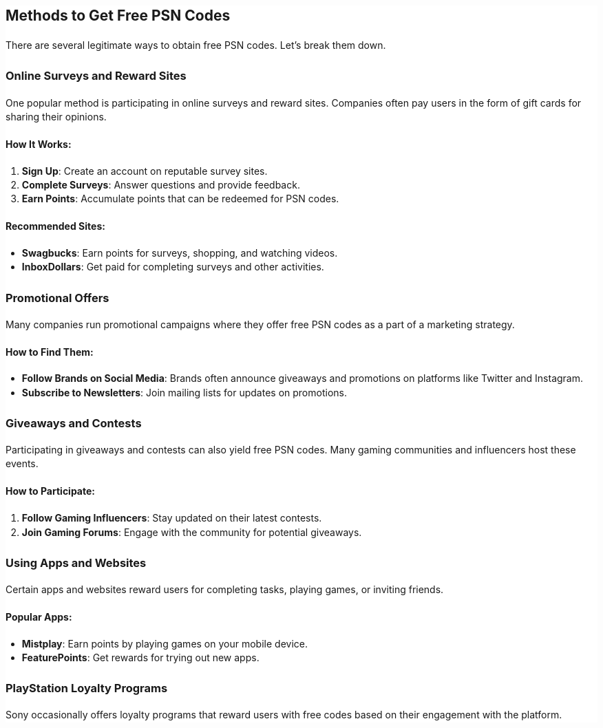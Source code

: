 
## Methods to Get Free PSN Codes

There are several legitimate ways to obtain free PSN codes. Let’s break them down.

### Online Surveys and Reward Sites

One popular method is participating in online surveys and reward sites. Companies often pay users in the form of gift cards for sharing their opinions.

#### How It Works:

1. **Sign Up**: Create an account on reputable survey sites.
2. **Complete Surveys**: Answer questions and provide feedback.
3. **Earn Points**: Accumulate points that can be redeemed for PSN codes.

#### Recommended Sites:

- **Swagbucks**: Earn points for surveys, shopping, and watching videos.
- **InboxDollars**: Get paid for completing surveys and other activities.

### Promotional Offers

Many companies run promotional campaigns where they offer free PSN codes as a part of a marketing strategy.

#### How to Find Them:

- **Follow Brands on Social Media**: Brands often announce giveaways and promotions on platforms like Twitter and Instagram.
- **Subscribe to Newsletters**: Join mailing lists for updates on promotions.

### Giveaways and Contests

Participating in giveaways and contests can also yield free PSN codes. Many gaming communities and influencers host these events.

#### How to Participate:

1. **Follow Gaming Influencers**: Stay updated on their latest contests.
2. **Join Gaming Forums**: Engage with the community for potential giveaways.

### Using Apps and Websites

Certain apps and websites reward users for completing tasks, playing games, or inviting friends.

#### Popular Apps:

- **Mistplay**: Earn points by playing games on your mobile device.
- **FeaturePoints**: Get rewards for trying out new apps.

### PlayStation Loyalty Programs

Sony occasionally offers loyalty programs that reward users with free codes based on their engagement with the platform.
